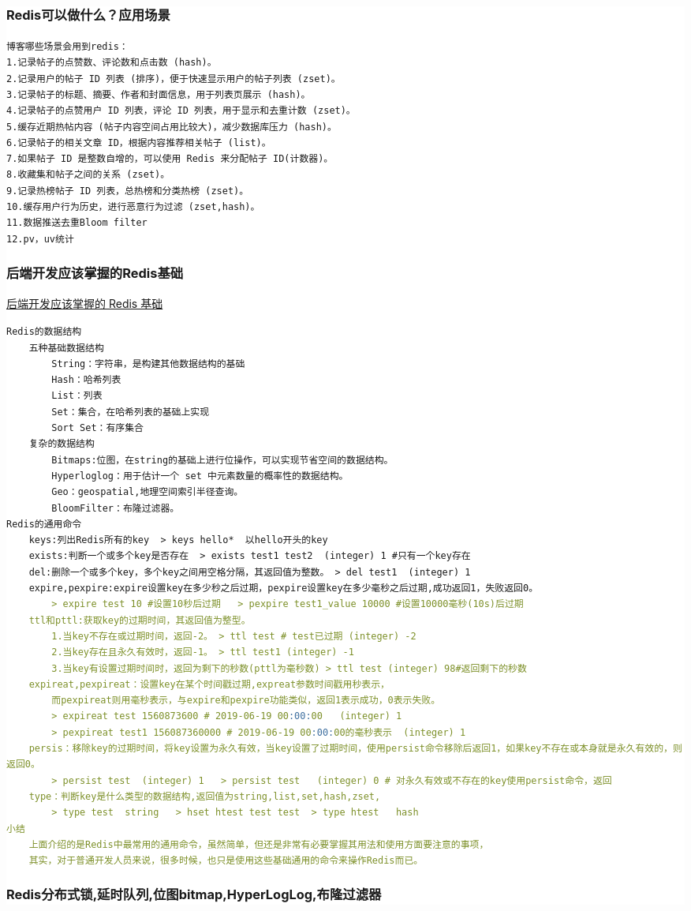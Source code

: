 ### Redis可以做什么？应用场景
```markdown
博客哪些场景会用到redis：
1.记录帖子的点赞数、评论数和点击数 (hash)。
2.记录用户的帖子 ID 列表 (排序)，便于快速显示用户的帖子列表 (zset)。
3.记录帖子的标题、摘要、作者和封面信息，用于列表页展示 (hash)。
4.记录帖子的点赞用户 ID 列表，评论 ID 列表，用于显示和去重计数 (zset)。
5.缓存近期热帖内容 (帖子内容空间占用比较大)，减少数据库压力 (hash)。
6.记录帖子的相关文章 ID，根据内容推荐相关帖子 (list)。
7.如果帖子 ID 是整数自增的，可以使用 Redis 来分配帖子 ID(计数器)。
8.收藏集和帖子之间的关系 (zset)。
9.记录热榜帖子 ID 列表，总热榜和分类热榜 (zset)。
10.缓存用户行为历史，进行恶意行为过滤 (zset,hash)。
11.数据推送去重Bloom filter
12.pv，uv统计
```
### 后端开发应该掌握的Redis基础
[后端开发应该掌握的 Redis 基础](https://mp.weixin.qq.com/s?__biz=MzUxOTc4NjEyMw==&mid=2247485057&idx=1&sn=cede5e1f9d08e2c7ea54b371f3fc7be1&chksm=f9f51d65ce829473f621a2d748ea6d776f10de42ce633fbfea05a7fdd2ce3bb8e83c02de89ab&mpshare=1&scene=23&srcid=&sharer_sharetime=1571895796183&sharer_shareid=d812adcc01829f0f7f8fb06aea118511#rd)
```markdown
Redis的数据结构
    五种基础数据结构
        String：字符串，是构建其他数据结构的基础
        Hash：哈希列表
        List：列表
        Set：集合，在哈希列表的基础上实现
        Sort Set：有序集合
    复杂的数据结构
        Bitmaps:位图，在string的基础上进行位操作，可以实现节省空间的数据结构。
        Hyperloglog：用于估计一个 set 中元素数量的概率性的数据结构。
        Geo：geospatial,地理空间索引半径查询。
        BloomFilter：布隆过滤器。
Redis的通用命令
    keys:列出Redis所有的key  > keys hello*  以hello开头的key
    exists:判断一个或多个key是否存在  > exists test1 test2  (integer) 1 #只有一个key存在
    del:删除一个或多个key，多个key之间用空格分隔，其返回值为整数。 > del test1  (integer) 1
    expire,pexpire:expire设置key在多少秒之后过期，pexpire设置key在多少毫秒之后过期,成功返回1，失败返回0。
        > expire test 10 #设置10秒后过期   > pexpire test1_value 10000 #设置10000毫秒(10s)后过期
    ttl和pttl:获取key的过期时间，其返回值为整型。
        1.当key不存在或过期时间，返回-2。 > ttl test # test已过期 (integer) -2
        2.当key存在且永久有效时，返回-1。 > ttl test1 (integer) -1
        3.当key有设置过期时间时，返回为剩下的秒数(pttl为毫秒数) > ttl test (integer) 98#返回剩下的秒数
    expireat,pexpireat：设置key在某个时间戳过期,expreat参数时间戳用秒表示，
        而pexpireat则用毫秒表示，与expire和pexpire功能类似，返回1表示成功，0表示失败。
        > expireat test 1560873600 # 2019-06-19 00:00:00   (integer) 1
        > pexpireat test1 156087360000 # 2019-06-19 00:00:00的毫秒表示  (integer) 1
    persis：移除key的过期时间，将key设置为永久有效，当key设置了过期时间，使用persist命令移除后返回1，如果key不存在或本身就是永久有效的，则返回0。
        > persist test  (integer) 1   > persist test   (integer) 0 # 对永久有效或不存在的key使用persist命令，返回
    type：判断key是什么类型的数据结构,返回值为string,list,set,hash,zset,
        > type test  string   > hset htest test test  > type htest   hash
小结
    上面介绍的是Redis中最常用的通用命令，虽然简单，但还是非常有必要掌握其用法和使用方面要注意的事项，
    其实，对于普通开发人员来说，很多时候，也只是使用这些基础通用的命令来操作Redis而已。
```
### Redis分布式锁,延时队列,位图bitmap,HyperLogLog,布隆过滤器
```markdown

```
